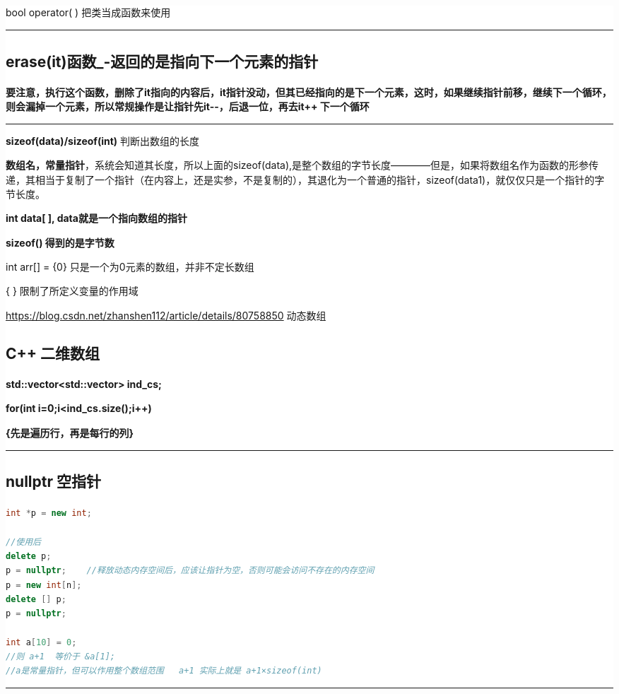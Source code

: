 bool operator( )    把类当成函数来使用

_______

## erase(it)函数_-返回的是指向下一个元素的指针

**要注意，执行这个函数，删除了it指向的内容后，it指针没动，但其已经指向的是下一个元素，这时，如果继续指针前移，继续下一个循环，则会漏掉一个元素，所以常规操作是让指针先it--，后退一位，再去it++ 下一个循环**

______

**sizeof(data)/sizeof(int)**  判断出数组的长度

**数组名，常量指针**，系统会知道其长度，所以上面的sizeof(data),是整个数组的字节长度————但是，如果将数组名作为函数的形参传递，其相当于复制了一个指针（在内容上，还是实参，不是复制的），其退化为一个普通的指针，sizeof(data1)，就仅仅只是一个指针的字节长度。

**int data[ ],   data就是一个指向数组的指针**

**sizeof()  得到的是字节数**

int arr[] = {0}    只是一个为0元素的数组，并非不定长数组

{  } 限制了所定义变量的作用域

https://blog.csdn.net/zhanshen112/article/details/80758850   动态数组

## C++ 二维数组

**std::vector<std::vector<int>> ind_cs;**

  **for(int i=0;i<ind_cs.size();i++)**

**{先是遍历行，再是每行的列}**



_______

## nullptr 空指针

```c++
int *p = new int;
 
//使用后
delete p;
p = nullptr;    //释放动态内存空间后，应该让指针为空，否则可能会访问不存在的内存空间
p = new int[n];
delete [] p;
p = nullptr;

int a[10] = 0;
//则 a+1  等价于 &a[1];  
//a是常量指针，但可以作用整个数组范围   a+1 实际上就是 a+1×sizeof(int)  
```



______
